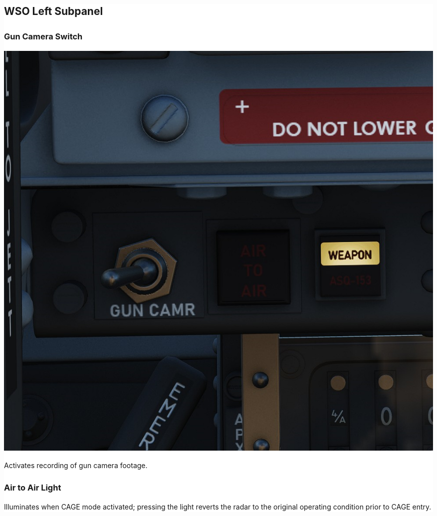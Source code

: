 ## WSO Left Subpanel

### Gun Camera Switch

![wso_gun_cam_aal_video_select](img/wso_gun_cam_aal_video_select.png)

Activates recording of gun camera footage.

### Air to Air Light

Illuminates when CAGE mode activated; pressing the light reverts the radar to
the original operating condition prior to CAGE entry.
